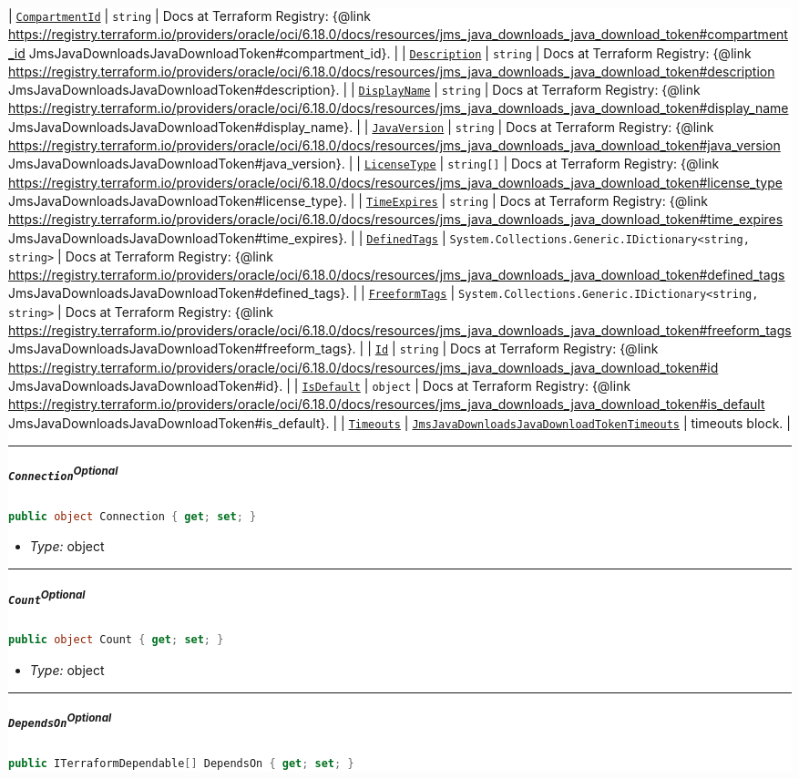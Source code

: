 | <code><a href="#rhizo-co-terraform-provider-oci.jmsJavaDownloadsJavaDownloadToken.JmsJavaDownloadsJavaDownloadTokenConfig.property.compartmentId">CompartmentId</a></code> | <code>string</code> | Docs at Terraform Registry: {@link https://registry.terraform.io/providers/oracle/oci/6.18.0/docs/resources/jms_java_downloads_java_download_token#compartment_id JmsJavaDownloadsJavaDownloadToken#compartment_id}. |
| <code><a href="#rhizo-co-terraform-provider-oci.jmsJavaDownloadsJavaDownloadToken.JmsJavaDownloadsJavaDownloadTokenConfig.property.description">Description</a></code> | <code>string</code> | Docs at Terraform Registry: {@link https://registry.terraform.io/providers/oracle/oci/6.18.0/docs/resources/jms_java_downloads_java_download_token#description JmsJavaDownloadsJavaDownloadToken#description}. |
| <code><a href="#rhizo-co-terraform-provider-oci.jmsJavaDownloadsJavaDownloadToken.JmsJavaDownloadsJavaDownloadTokenConfig.property.displayName">DisplayName</a></code> | <code>string</code> | Docs at Terraform Registry: {@link https://registry.terraform.io/providers/oracle/oci/6.18.0/docs/resources/jms_java_downloads_java_download_token#display_name JmsJavaDownloadsJavaDownloadToken#display_name}. |
| <code><a href="#rhizo-co-terraform-provider-oci.jmsJavaDownloadsJavaDownloadToken.JmsJavaDownloadsJavaDownloadTokenConfig.property.javaVersion">JavaVersion</a></code> | <code>string</code> | Docs at Terraform Registry: {@link https://registry.terraform.io/providers/oracle/oci/6.18.0/docs/resources/jms_java_downloads_java_download_token#java_version JmsJavaDownloadsJavaDownloadToken#java_version}. |
| <code><a href="#rhizo-co-terraform-provider-oci.jmsJavaDownloadsJavaDownloadToken.JmsJavaDownloadsJavaDownloadTokenConfig.property.licenseType">LicenseType</a></code> | <code>string[]</code> | Docs at Terraform Registry: {@link https://registry.terraform.io/providers/oracle/oci/6.18.0/docs/resources/jms_java_downloads_java_download_token#license_type JmsJavaDownloadsJavaDownloadToken#license_type}. |
| <code><a href="#rhizo-co-terraform-provider-oci.jmsJavaDownloadsJavaDownloadToken.JmsJavaDownloadsJavaDownloadTokenConfig.property.timeExpires">TimeExpires</a></code> | <code>string</code> | Docs at Terraform Registry: {@link https://registry.terraform.io/providers/oracle/oci/6.18.0/docs/resources/jms_java_downloads_java_download_token#time_expires JmsJavaDownloadsJavaDownloadToken#time_expires}. |
| <code><a href="#rhizo-co-terraform-provider-oci.jmsJavaDownloadsJavaDownloadToken.JmsJavaDownloadsJavaDownloadTokenConfig.property.definedTags">DefinedTags</a></code> | <code>System.Collections.Generic.IDictionary<string, string></code> | Docs at Terraform Registry: {@link https://registry.terraform.io/providers/oracle/oci/6.18.0/docs/resources/jms_java_downloads_java_download_token#defined_tags JmsJavaDownloadsJavaDownloadToken#defined_tags}. |
| <code><a href="#rhizo-co-terraform-provider-oci.jmsJavaDownloadsJavaDownloadToken.JmsJavaDownloadsJavaDownloadTokenConfig.property.freeformTags">FreeformTags</a></code> | <code>System.Collections.Generic.IDictionary<string, string></code> | Docs at Terraform Registry: {@link https://registry.terraform.io/providers/oracle/oci/6.18.0/docs/resources/jms_java_downloads_java_download_token#freeform_tags JmsJavaDownloadsJavaDownloadToken#freeform_tags}. |
| <code><a href="#rhizo-co-terraform-provider-oci.jmsJavaDownloadsJavaDownloadToken.JmsJavaDownloadsJavaDownloadTokenConfig.property.id">Id</a></code> | <code>string</code> | Docs at Terraform Registry: {@link https://registry.terraform.io/providers/oracle/oci/6.18.0/docs/resources/jms_java_downloads_java_download_token#id JmsJavaDownloadsJavaDownloadToken#id}. |
| <code><a href="#rhizo-co-terraform-provider-oci.jmsJavaDownloadsJavaDownloadToken.JmsJavaDownloadsJavaDownloadTokenConfig.property.isDefault">IsDefault</a></code> | <code>object</code> | Docs at Terraform Registry: {@link https://registry.terraform.io/providers/oracle/oci/6.18.0/docs/resources/jms_java_downloads_java_download_token#is_default JmsJavaDownloadsJavaDownloadToken#is_default}. |
| <code><a href="#rhizo-co-terraform-provider-oci.jmsJavaDownloadsJavaDownloadToken.JmsJavaDownloadsJavaDownloadTokenConfig.property.timeouts">Timeouts</a></code> | <code><a href="#rhizo-co-terraform-provider-oci.jmsJavaDownloadsJavaDownloadToken.JmsJavaDownloadsJavaDownloadTokenTimeouts">JmsJavaDownloadsJavaDownloadTokenTimeouts</a></code> | timeouts block. |

---

##### `Connection`<sup>Optional</sup> <a name="Connection" id="rhizo-co-terraform-provider-oci.jmsJavaDownloadsJavaDownloadToken.JmsJavaDownloadsJavaDownloadTokenConfig.property.connection"></a>

```csharp
public object Connection { get; set; }
```

- *Type:* object

---

##### `Count`<sup>Optional</sup> <a name="Count" id="rhizo-co-terraform-provider-oci.jmsJavaDownloadsJavaDownloadToken.JmsJavaDownloadsJavaDownloadTokenConfig.property.count"></a>

```csharp
public object Count { get; set; }
```

- *Type:* object

---

##### `DependsOn`<sup>Optional</sup> <a name="DependsOn" id="rhizo-co-terraform-provider-oci.jmsJavaDownloadsJavaDownloadToken.JmsJavaDownloadsJavaDownloadTokenConfig.property.dependsOn"></a>

```csharp
public ITerraformDependable[] DependsOn { get; set; }
```
